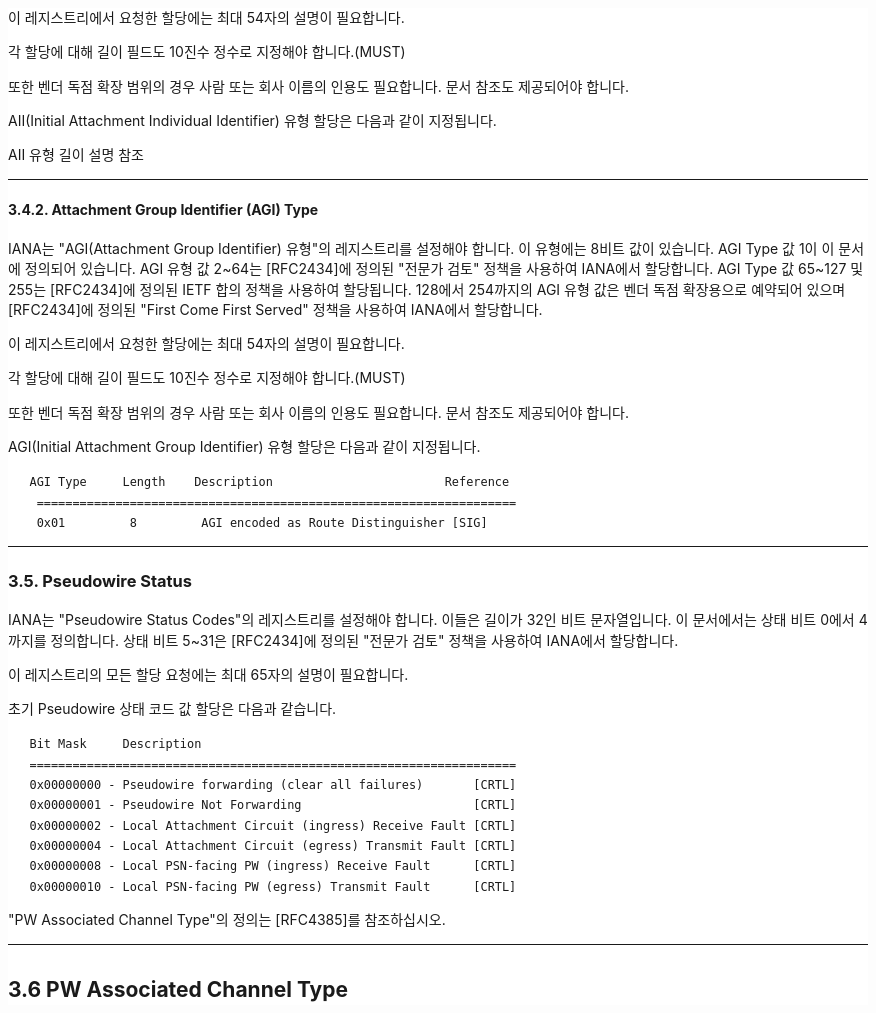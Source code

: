 이 레지스트리에서 요청한 할당에는 최대 54자의 설명이 필요합니다.

각 할당에 대해 길이 필드도 10진수 정수로 지정해야 합니다.\(MUST\)

또한 벤더 독점 확장 범위의 경우 사람 또는 회사 이름의 인용도 필요합니다. 문서 참조도 제공되어야 합니다.

AII\(Initial Attachment Individual Identifier\) ​​유형 할당은 다음과 같이 지정됩니다.

AII 유형 길이 설명 참조

---
#### **3.4.2.  Attachment Group Identifier (AGI) Type**

IANA는 "AGI\(Attachment Group Identifier\) ​​유형"의 레지스트리를 설정해야 합니다. 이 유형에는 8비트 값이 있습니다. AGI Type 값 1이 이 문서에 정의되어 있습니다. AGI 유형 값 2\~64는 \[RFC2434\]에 정의된 "전문가 검토" 정책을 사용하여 IANA에서 할당합니다. AGI Type 값 65\~127 및 255는 \[RFC2434\]에 정의된 IETF 합의 정책을 사용하여 할당됩니다. 128에서 254까지의 AGI 유형 값은 벤더 독점 확장용으로 예약되어 있으며 \[RFC2434\]에 정의된 "First Come First Served" 정책을 사용하여 IANA에서 할당합니다.

이 레지스트리에서 요청한 할당에는 최대 54자의 설명이 필요합니다.

각 할당에 대해 길이 필드도 10진수 정수로 지정해야 합니다.\(MUST\)

또한 벤더 독점 확장 범위의 경우 사람 또는 회사 이름의 인용도 필요합니다. 문서 참조도 제공되어야 합니다.

AGI\(Initial Attachment Group Identifier\) ​​유형 할당은 다음과 같이 지정됩니다.

```text
   AGI Type     Length    Description                        Reference
    ===================================================================
    0x01         8         AGI encoded as Route Distinguisher [SIG]
```

---
### **3.5.  Pseudowire Status**

IANA는 "Pseudowire Status Codes"의 레지스트리를 설정해야 합니다. 이들은 길이가 32인 비트 문자열입니다. 이 문서에서는 상태 비트 0에서 4까지를 정의합니다. 상태 비트 5\~31은 \[RFC2434\]에 정의된 "전문가 검토" 정책을 사용하여 IANA에서 할당합니다.

이 레지스트리의 모든 할당 요청에는 최대 65자의 설명이 필요합니다.

초기 Pseudowire 상태 코드 값 할당은 다음과 같습니다.

```text
   Bit Mask     Description
   ====================================================================
   0x00000000 - Pseudowire forwarding (clear all failures)       [CRTL]
   0x00000001 - Pseudowire Not Forwarding                        [CRTL]
   0x00000002 - Local Attachment Circuit (ingress) Receive Fault [CRTL]
   0x00000004 - Local Attachment Circuit (egress) Transmit Fault [CRTL]
   0x00000008 - Local PSN-facing PW (ingress) Receive Fault      [CRTL]
   0x00000010 - Local PSN-facing PW (egress) Transmit Fault      [CRTL]
```

"PW Associated Channel Type"의 정의는 \[RFC4385\]를 참조하십시오.

---
## **3.6 PW Associated Channel Type**
